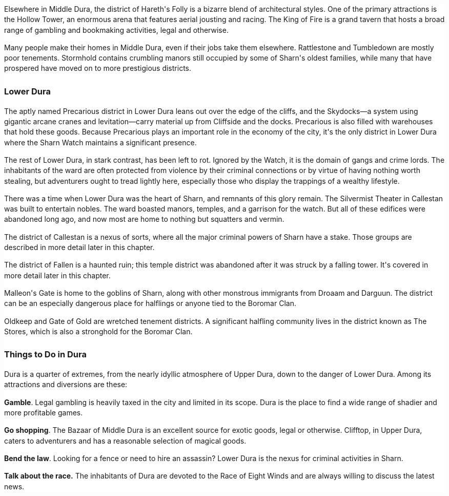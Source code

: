 Elsewhere in Middle Dura, the district of Hareth's Folly is a bizarre blend of architectural styles. One of the primary attractions is the Hollow Tower, an enormous arena that features aerial jousting and racing. The King of Fire is a grand tavern that hosts a broad range of gambling and bookmaking activities, legal and otherwise.

Many people make their homes in Middle Dura, even if their jobs take them elsewhere. Rattlestone and Tumbledown are mostly poor tenements. Stormhold contains crumbling manors still occupied by some of Sharn's oldest families, while many that have prospered have moved on to more prestigious districts.

### Lower Dura

The aptly named Precarious district in Lower Dura leans out over the edge of the cliffs, and the Skydocks—a system using gigantic arcane cranes and levitation—carry material up from Cliffside and the docks. Precarious is also filled with warehouses that hold these goods. Because Precarious plays an important role in the economy of the city, it's the only district in Lower Dura where the Sharn Watch maintains a significant presence.

The rest of Lower Dura, in stark contrast, has been left to rot. Ignored by the Watch, it is the domain of gangs and crime lords. The inhabitants of the ward are often protected from violence by their criminal connections or by virtue of having nothing worth stealing, but adventurers ought to tread lightly here, especially those who display the trappings of a wealthy lifestyle.

There was a time when Lower Dura was the heart of Sharn, and remnants of this glory remain. The Silvermist Theater in Callestan was built to entertain nobles. The ward boasted manors, temples, and a garrison for the watch. But all of these edifices were abandoned long ago, and now most are home to nothing but squatters and vermin.

The district of Callestan is a nexus of sorts, where all the major criminal powers of Sharn have a stake. Those groups are described in more detail later in this chapter.

The district of Fallen is a haunted ruin; this temple district was abandoned after it was struck by a falling tower. It's covered in more detail later in this chapter.

Malleon's Gate is home to the goblins of Sharn, along with other monstrous immigrants from Droaam and Darguun. The district can be an especially dangerous place for halflings or anyone tied to the Boromar Clan.

Oldkeep and Gate of Gold are wretched tenement districts. A significant halfling community lives in the district known as The Stores, which is also a stronghold for the Boromar Clan.

### Things to Do in Dura

Dura is a quarter of extremes, from the nearly idyllic atmosphere of Upper Dura, down to the danger of Lower Dura. Among its attractions and diversions are these:

**Gamble**. Legal gambling is heavily taxed in the city and limited in its scope. Dura is the place to find a wide range of shadier and more profitable games.

**Go shopping**. The Bazaar of Middle Dura is an excellent source for exotic goods, legal or otherwise. Clifftop, in Upper Dura, caters to adventurers and has a reasonable selection of magical goods.

**Bend the law**. Looking for a fence or need to hire an assassin? Lower Dura is the nexus for criminal activities in Sharn.

**Talk about the race.** The inhabitants of Dura are devoted to the Race of Eight Winds and are always willing to discuss the latest news.
